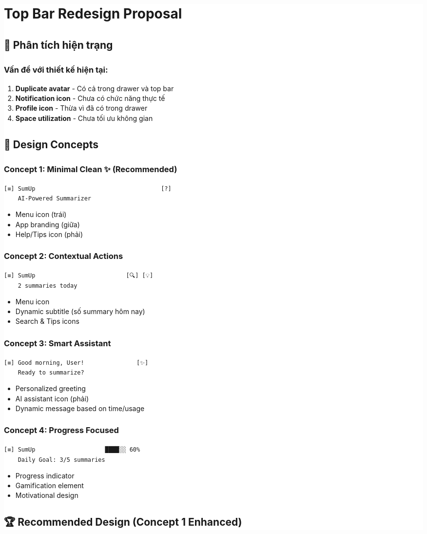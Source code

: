 # Top Bar Redesign Proposal

## 🎯 Phân tích hiện trạng

### Vấn đề với thiết kế hiện tại:
1. **Duplicate avatar** - Có cả trong drawer và top bar
2. **Notification icon** - Chưa có chức năng thực tế
3. **Profile icon** - Thừa vì đã có trong drawer
4. **Space utilization** - Chưa tối ưu không gian

## 🎨 Design Concepts

### Concept 1: **Minimal Clean** ✨ (Recommended)
```
[≡] SumUp                                    [?]
    AI-Powered Summarizer
```
- Menu icon (trái)
- App branding (giữa)
- Help/Tips icon (phải)

### Concept 2: **Contextual Actions**
```
[≡] SumUp                          [🔍] [💡]
    2 summaries today
```
- Menu icon
- Dynamic subtitle (số summary hôm nay)
- Search & Tips icons

### Concept 3: **Smart Assistant**
```
[≡] Good morning, User!               [✨]
    Ready to summarize?
```
- Personalized greeting
- AI assistant icon (phải)
- Dynamic message based on time/usage

### Concept 4: **Progress Focused**
```
[≡] SumUp                    ████░░ 60%
    Daily Goal: 3/5 summaries
```
- Progress indicator
- Gamification element
- Motivational design

## 🏆 Recommended Design (Concept 1 Enhanced)
